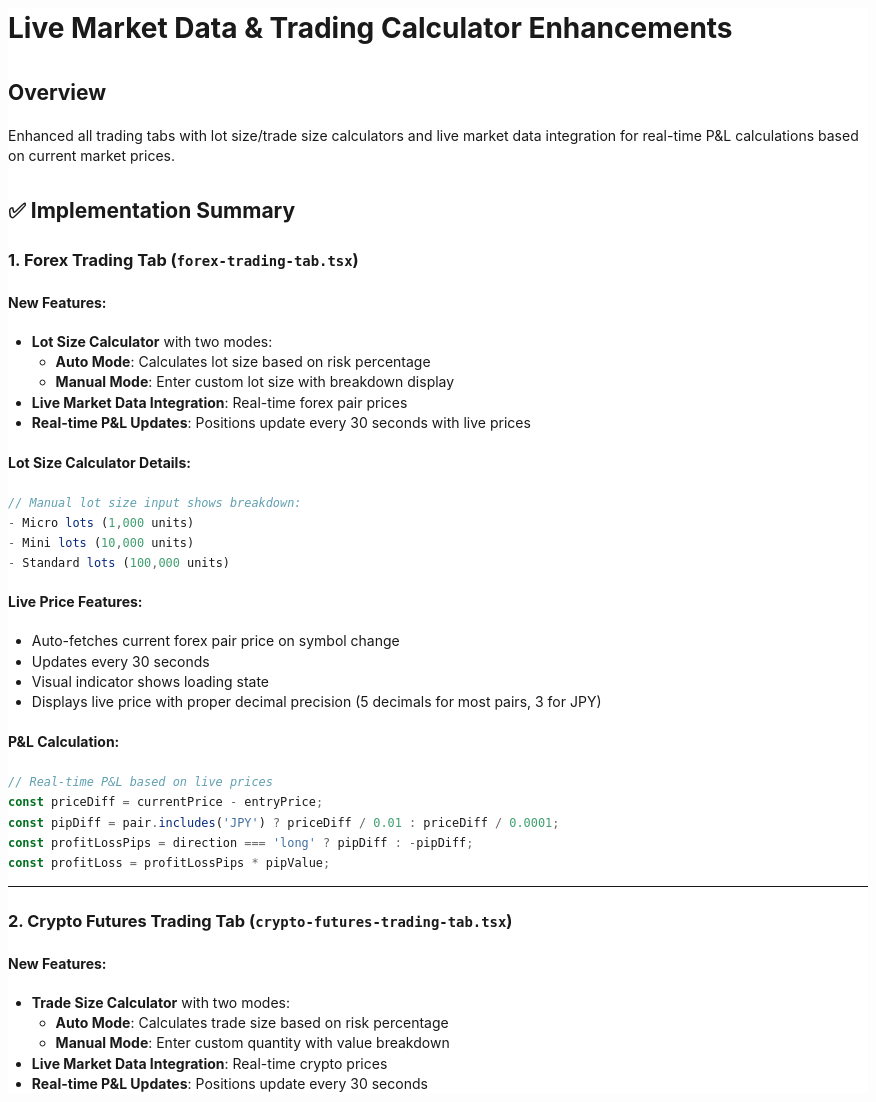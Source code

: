 # Live Market Data & Trading Calculator Enhancements

## Overview
Enhanced all trading tabs with lot size/trade size calculators and live market data integration for real-time P&L calculations based on current market prices.

## ✅ Implementation Summary

### 1. **Forex Trading Tab** (`forex-trading-tab.tsx`)

#### New Features:
- **Lot Size Calculator** with two modes:
  - **Auto Mode**: Calculates lot size based on risk percentage
  - **Manual Mode**: Enter custom lot size with breakdown display
- **Live Market Data Integration**: Real-time forex pair prices
- **Real-time P&L Updates**: Positions update every 30 seconds with live prices

#### Lot Size Calculator Details:
```typescript
// Manual lot size input shows breakdown:
- Micro lots (1,000 units)
- Mini lots (10,000 units)  
- Standard lots (100,000 units)
```

#### Live Price Features:
- Auto-fetches current forex pair price on symbol change
- Updates every 30 seconds
- Visual indicator shows loading state
- Displays live price with proper decimal precision (5 decimals for most pairs, 3 for JPY)

#### P&L Calculation:
```typescript
// Real-time P&L based on live prices
const priceDiff = currentPrice - entryPrice;
const pipDiff = pair.includes('JPY') ? priceDiff / 0.01 : priceDiff / 0.0001;
const profitLossPips = direction === 'long' ? pipDiff : -pipDiff;
const profitLoss = profitLossPips * pipValue;
```

---

### 2. **Crypto Futures Trading Tab** (`crypto-futures-trading-tab.tsx`)

#### New Features:
- **Trade Size Calculator** with two modes:
  - **Auto Mode**: Calculates trade size based on risk percentage
  - **Manual Mode**: Enter custom quantity with value breakdown
- **Live Market Data Integration**: Real-time crypto prices
- **Real-time P&L Updates**: Positions update every 30 seconds
